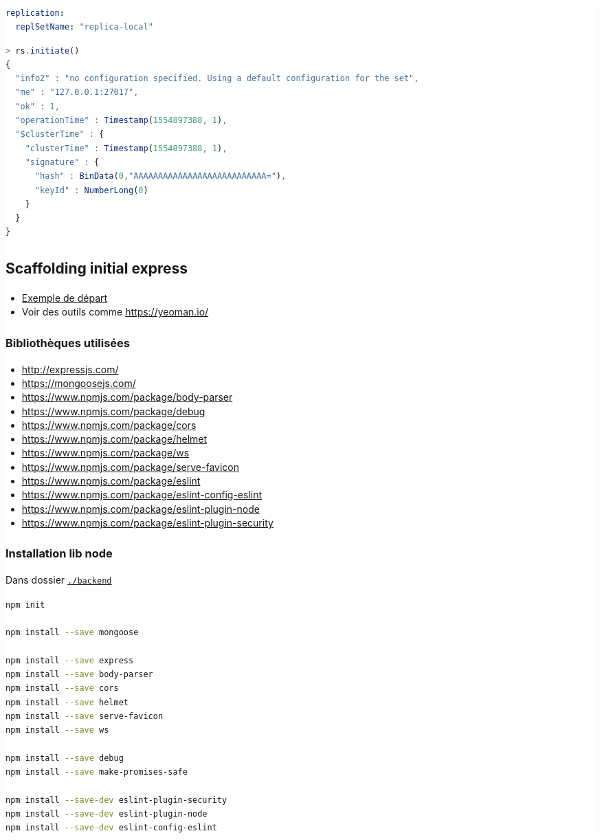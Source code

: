 ```yaml
replication:
  replSetName: "replica-local"
```

```javascript
> rs.initiate()
{
  "info2" : "no configuration specified. Using a default configuration for the set",
  "me" : "127.0.0.1:27017",
  "ok" : 1,
  "operationTime" : Timestamp(1554897388, 1),
  "$clusterTime" : {
    "clusterTime" : Timestamp(1554897388, 1),
    "signature" : {
      "hash" : BinData(0,"AAAAAAAAAAAAAAAAAAAAAAAAAAA="),
      "keyId" : NumberLong(0)
    }
  }
}
```

Scaffolding initial express
---------------------------

* [Exemple de départ](https://codeburst.io/writing-a-crud-app-with-node-js-and-mongodb-e0827cbbdafb)
* Voir des outils comme <https://yeoman.io/>

### Bibliothèques utilisées

* <http://expressjs.com/>
* <https://mongoosejs.com/>
* <https://www.npmjs.com/package/body-parser>
* <https://www.npmjs.com/package/debug>
* <https://www.npmjs.com/package/cors>
* <https://www.npmjs.com/package/helmet>
* <https://www.npmjs.com/package/ws>
* <https://www.npmjs.com/package/serve-favicon>
* <https://www.npmjs.com/package/eslint>
* <https://www.npmjs.com/package/eslint-config-eslint>
* <https://www.npmjs.com/package/eslint-plugin-node>
* <https://www.npmjs.com/package/eslint-plugin-security>

### Installation lib node

Dans dossier [``./backend``](./backend)

```bash
npm init

npm install --save mongoose

npm install --save express
npm install --save body-parser
npm install --save cors
npm install --save helmet
npm install --save serve-favicon
npm install --save ws

npm install --save debug
npm install --save make-promises-safe

npm install --save-dev eslint-plugin-security
npm install --save-dev eslint-plugin-node
npm install --save-dev eslint-config-eslint

```